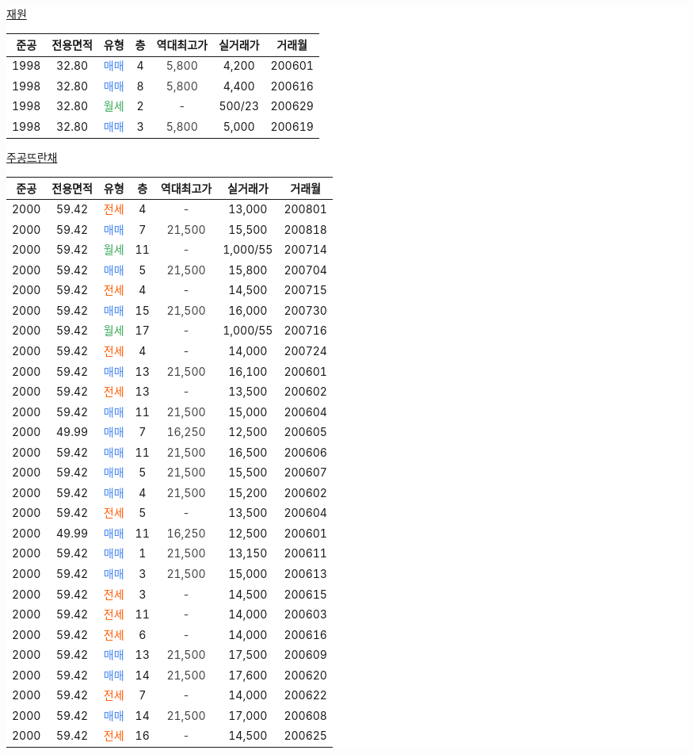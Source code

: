 [재원](https://search.naver.com/search.naver?query=%EC%B6%A9%EC%B2%AD%EB%B6%81%EB%8F%84+%EC%B2%AD%EC%A3%BC%EC%8B%9C+%EC%84%9C%EC%9B%90%EA%B5%AC+%EA%B0%9C%EC%8B%A0%EB%8F%99+%EC%9E%AC%EC%9B%90)

|준공|전용면적|유형|층|역대최고가|실거래가|거래월|
|:---:|:---:|:---:|:---:|:---:|:---:|:---:|
|1998|32.80|<span style="color:#4285f3">매매</span>|4|<span style="color:#444444">5,800</span>|4,200|200601|
|1998|32.80|<span style="color:#4285f3">매매</span>|8|<span style="color:#444444">5,800</span>|4,400|200616|
|1998|32.80|<span style="color:#34a853">월세</span>|2|<span style="color:#444444">-</span>|500/23|200629|
|1998|32.80|<span style="color:#4285f3">매매</span>|3|<span style="color:#444444">5,800</span>|5,000|200619|

[주공뜨란채](https://search.naver.com/search.naver?query=%EC%B6%A9%EC%B2%AD%EB%B6%81%EB%8F%84+%EC%B2%AD%EC%A3%BC%EC%8B%9C+%EC%84%9C%EC%9B%90%EA%B5%AC+%EA%B0%9C%EC%8B%A0%EB%8F%99+%EC%A3%BC%EA%B3%B5%EB%9C%A8%EB%9E%80%EC%B1%84)

|준공|전용면적|유형|층|역대최고가|실거래가|거래월|
|:---:|:---:|:---:|:---:|:---:|:---:|:---:|
|2000|59.42|<span style="color:#ff5a00">전세</span>|4|<span style="color:#444444">-</span>|13,000|200801|
|2000|59.42|<span style="color:#4285f3">매매</span>|7|<span style="color:#444444">21,500</span>|15,500|200818|
|2000|59.42|<span style="color:#34a853">월세</span>|11|<span style="color:#444444">-</span>|1,000/55|200714|
|2000|59.42|<span style="color:#4285f3">매매</span>|5|<span style="color:#444444">21,500</span>|15,800|200704|
|2000|59.42|<span style="color:#ff5a00">전세</span>|4|<span style="color:#444444">-</span>|14,500|200715|
|2000|59.42|<span style="color:#4285f3">매매</span>|15|<span style="color:#444444">21,500</span>|16,000|200730|
|2000|59.42|<span style="color:#34a853">월세</span>|17|<span style="color:#444444">-</span>|1,000/55|200716|
|2000|59.42|<span style="color:#ff5a00">전세</span>|4|<span style="color:#444444">-</span>|14,000|200724|
|2000|59.42|<span style="color:#4285f3">매매</span>|13|<span style="color:#444444">21,500</span>|16,100|200601|
|2000|59.42|<span style="color:#ff5a00">전세</span>|13|<span style="color:#444444">-</span>|13,500|200602|
|2000|59.42|<span style="color:#4285f3">매매</span>|11|<span style="color:#444444">21,500</span>|15,000|200604|
|2000|49.99|<span style="color:#4285f3">매매</span>|7|<span style="color:#444444">16,250</span>|12,500|200605|
|2000|59.42|<span style="color:#4285f3">매매</span>|11|<span style="color:#444444">21,500</span>|16,500|200606|
|2000|59.42|<span style="color:#4285f3">매매</span>|5|<span style="color:#444444">21,500</span>|15,500|200607|
|2000|59.42|<span style="color:#4285f3">매매</span>|4|<span style="color:#444444">21,500</span>|15,200|200602|
|2000|59.42|<span style="color:#ff5a00">전세</span>|5|<span style="color:#444444">-</span>|13,500|200604|
|2000|49.99|<span style="color:#4285f3">매매</span>|11|<span style="color:#444444">16,250</span>|12,500|200601|
|2000|59.42|<span style="color:#4285f3">매매</span>|1|<span style="color:#444444">21,500</span>|13,150|200611|
|2000|59.42|<span style="color:#4285f3">매매</span>|3|<span style="color:#444444">21,500</span>|15,000|200613|
|2000|59.42|<span style="color:#ff5a00">전세</span>|3|<span style="color:#444444">-</span>|14,500|200615|
|2000|59.42|<span style="color:#ff5a00">전세</span>|11|<span style="color:#444444">-</span>|14,000|200603|
|2000|59.42|<span style="color:#ff5a00">전세</span>|6|<span style="color:#444444">-</span>|14,000|200616|
|2000|59.42|<span style="color:#4285f3">매매</span>|13|<span style="color:#444444">21,500</span>|17,500|200609|
|2000|59.42|<span style="color:#4285f3">매매</span>|14|<span style="color:#444444">21,500</span>|17,600|200620|
|2000|59.42|<span style="color:#ff5a00">전세</span>|7|<span style="color:#444444">-</span>|14,000|200622|
|2000|59.42|<span style="color:#4285f3">매매</span>|14|<span style="color:#444444">21,500</span>|17,000|200608|
|2000|59.42|<span style="color:#ff5a00">전세</span>|16|<span style="color:#444444">-</span>|14,500|200625|